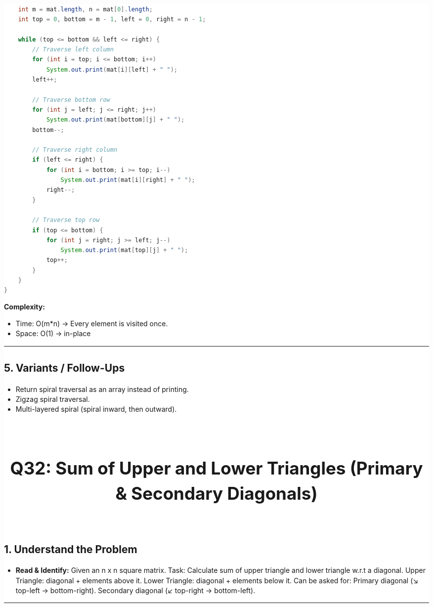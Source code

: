 ```java
    int m = mat.length, n = mat[0].length;
    int top = 0, bottom = m - 1, left = 0, right = n - 1;

    while (top <= bottom && left <= right) {
        // Traverse left column
        for (int i = top; i <= bottom; i++)
            System.out.print(mat[i][left] + " ");
        left++;

        // Traverse bottom row
        for (int j = left; j <= right; j++)
            System.out.print(mat[bottom][j] + " ");
        bottom--;

        // Traverse right column
        if (left <= right) {
            for (int i = bottom; i >= top; i--)
                System.out.print(mat[i][right] + " ");
            right--;
        }

        // Traverse top row
        if (top <= bottom) {
            for (int j = right; j >= left; j--)
                System.out.print(mat[top][j] + " ");
            top++;
        }
    }
}
```

**Complexity:**
- Time: O(m*n) → Every element is visited once.
- Space: O(1) → in-place


---

## 5. Variants / Follow-Ups

- Return spiral traversal as an array instead of printing.
- Zigzag spiral traversal.
- Multi-layered spiral (spiral inward, then outward).





<br>
<h1 style="text-align:center; font-size:2.5em; font-weight:bold;">Q32: Sum of Upper and Lower Triangles (Primary & Secondary Diagonals)</h1>
<br>

## 1. Understand the Problem
- **Read & Identify:** Given an n x n square matrix.  Task: Calculate sum of upper triangle and lower triangle w.r.t a diagonal.  Upper Triangle: diagonal + elements above it.  Lower Triangle: diagonal + elements below it.  Can be asked for:  Primary diagonal (↘ top-left → bottom-right).  Secondary diagonal (↙ top-right → bottom-left).

---